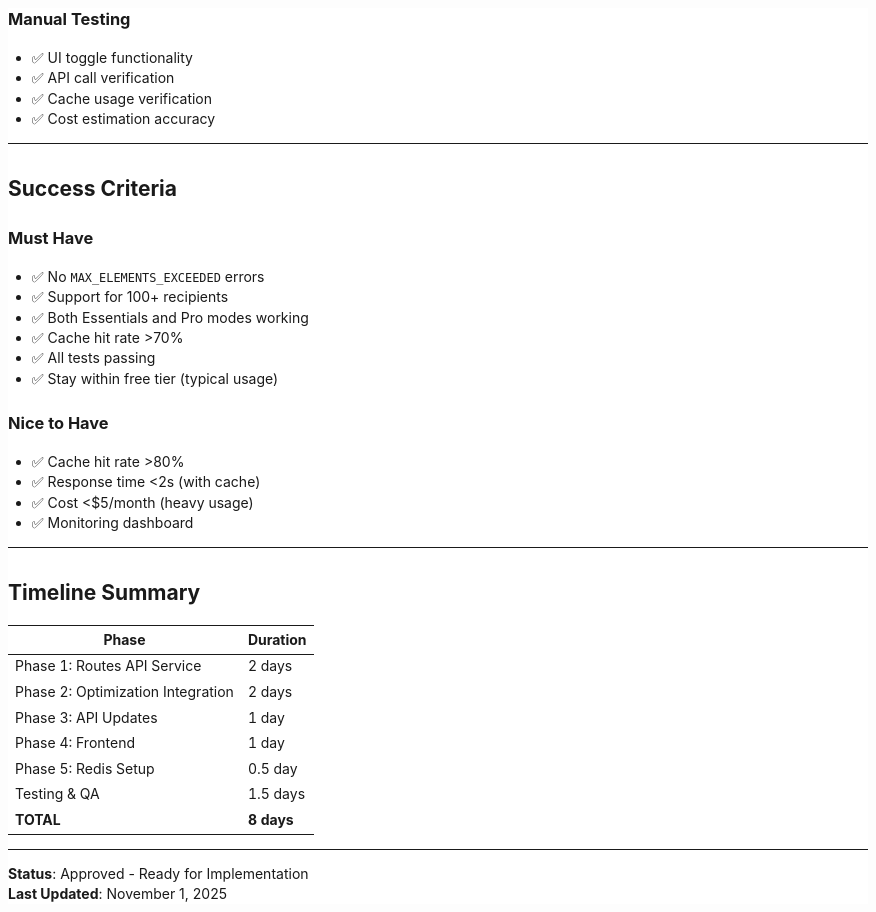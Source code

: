 ### Manual Testing
- ✅ UI toggle functionality
- ✅ API call verification
- ✅ Cache usage verification
- ✅ Cost estimation accuracy

---

## Success Criteria

### Must Have
- ✅ No `MAX_ELEMENTS_EXCEEDED` errors
- ✅ Support for 100+ recipients
- ✅ Both Essentials and Pro modes working
- ✅ Cache hit rate >70%
- ✅ All tests passing
- ✅ Stay within free tier (typical usage)

### Nice to Have
- ✅ Cache hit rate >80%
- ✅ Response time <2s (with cache)
- ✅ Cost <$5/month (heavy usage)
- ✅ Monitoring dashboard

---

## Timeline Summary

| Phase | Duration | 
|-------|----------|
| Phase 1: Routes API Service | 2 days |
| Phase 2: Optimization Integration | 2 days |
| Phase 3: API Updates | 1 day |
| Phase 4: Frontend | 1 day |
| Phase 5: Redis Setup | 0.5 day |
| Testing & QA | 1.5 days |
| **TOTAL** | **8 days** |

---

**Status**: Approved - Ready for Implementation  
**Last Updated**: November 1, 2025
